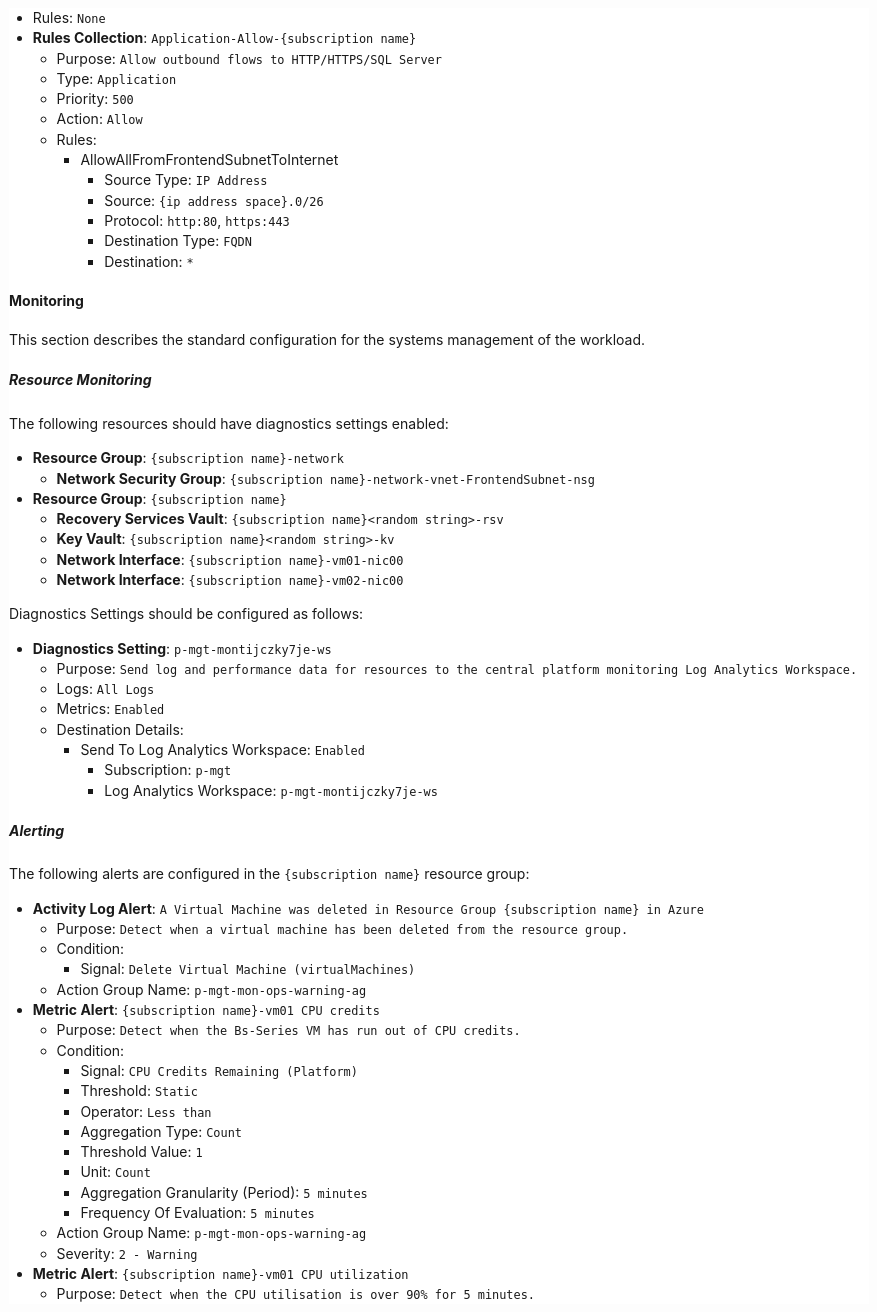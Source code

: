   * Rules: `None`
* **Rules Collection**: `Application-Allow-{subscription name}`
  * Purpose: `Allow outbound flows to HTTP/HTTPS/SQL Server`
  * Type: `Application`
  * Priority: `500`
  * Action: `Allow`
  * Rules:
    * AllowAllFromFrontendSubnetToInternet
      * Source Type: `IP Address`
      * Source: `{ip address space}.0/26`
      * Protocol: `http:80`, `https:443`
      * Destination Type: `FQDN`
      * Destination: `*`

#### Monitoring

This section describes the standard configuration for the systems management of the workload.

##### Resource Monitoring

The following resources should have diagnostics settings enabled:

* **Resource Group**: `{subscription name}-network`
  * **Network Security Group**: `{subscription name}-network-vnet-FrontendSubnet-nsg`
* **Resource Group**: `{subscription name}`
  * **Recovery Services Vault**: `{subscription name}<random string>-rsv`
  * **Key Vault**: `{subscription name}<random string>-kv`
  * **Network Interface**: `{subscription name}-vm01-nic00`
  * **Network Interface**: `{subscription name}-vm02-nic00`

Diagnostics Settings should be configured as follows:

* **Diagnostics Setting**: `p-mgt-montijczky7je-ws`
  * Purpose: `Send log and performance data for resources to the central platform monitoring Log Analytics Workspace.`
  * Logs: `All Logs`
  * Metrics: `Enabled`
  * Destination Details:
    * Send To Log Analytics Workspace: `Enabled`
      * Subscription: `p-mgt`
      * Log Analytics Workspace: `p-mgt-montijczky7je-ws`

##### Alerting

The following alerts are configured in the `{subscription name}` resource group:

* **Activity Log Alert**: `A Virtual Machine was deleted in Resource Group {subscription name} in Azure`
  * Purpose: `Detect when a virtual machine has been deleted from the resource group.`
  * Condition:
    * Signal: `Delete Virtual Machine (virtualMachines)`
  * Action Group Name: `p-mgt-mon-ops-warning-ag`
* **Metric Alert**: `{subscription name}-vm01 CPU credits`
  * Purpose: `Detect when the Bs-Series VM has run out of CPU credits.`
  * Condition:
    * Signal: `CPU Credits Remaining (Platform)`
    * Threshold: `Static`
    * Operator: `Less than`
    * Aggregation Type: `Count`
    * Threshold Value: `1`
    * Unit: `Count`
    * Aggregation Granularity (Period): `5 minutes`
    * Frequency Of Evaluation: `5 minutes`
  * Action Group Name: `p-mgt-mon-ops-warning-ag`
  * Severity: `2 - Warning`
* **Metric Alert**: `{subscription name}-vm01 CPU utilization`
  * Purpose: `Detect when the CPU utilisation is over 90% for 5 minutes.`